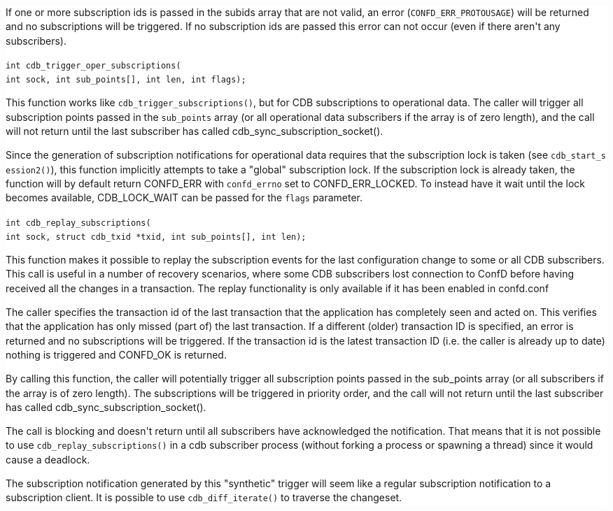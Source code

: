 If one or more subscription ids is passed in the subids array that are
not valid, an error (`CONFD_ERR_PROTOUSAGE`) will be returned and no
subscriptions will be triggered. If no subscription ids are passed this
error can not occur (even if there aren't any subscribers).

    int cdb_trigger_oper_subscriptions(
    int sock, int sub_points[], int len, int flags);

This function works like `cdb_trigger_subscriptions()`, but for CDB
subscriptions to operational data. The caller will trigger all
subscription points passed in the `sub_points` array (or all operational
data subscribers if the array is of zero length), and the call will not
return until the last subscriber has called
cdb_sync_subscription_socket().

Since the generation of subscription notifications for operational data
requires that the subscription lock is taken (see
`cdb_start_session2()`), this function implicitly attempts to take a
"global" subscription lock. If the subscription lock is already taken,
the function will by default return CONFD_ERR with `confd_errno` set to
CONFD_ERR_LOCKED. To instead have it wait until the lock becomes
available, CDB_LOCK_WAIT can be passed for the `flags` parameter.

    int cdb_replay_subscriptions(
    int sock, struct cdb_txid *txid, int sub_points[], int len);

This function makes it possible to replay the subscription events for
the last configuration change to some or all CDB subscribers. This call
is useful in a number of recovery scenarios, where some CDB subscribers
lost connection to ConfD before having received all the changes in a
transaction. The replay functionality is only available if it has been
enabled in confd.conf

The caller specifies the transaction id of the last transaction that the
application has completely seen and acted on. This verifies that the
application has only missed (part of) the last transaction. If a
different (older) transaction ID is specified, an error is returned and
no subscriptions will be triggered. If the transaction id is the latest
transaction ID (i.e. the caller is already up to date) nothing is
triggered and CONFD_OK is returned.

By calling this function, the caller will potentially trigger all
subscription points passed in the sub_points array (or all subscribers
if the array is of zero length). The subscriptions will be triggered in
priority order, and the call will not return until the last subscriber
has called cdb_sync_subscription_socket().

The call is blocking and doesn't return until all subscribers have
acknowledged the notification. That means that it is not possible to use
`cdb_replay_subscriptions()` in a cdb subscriber process (without
forking a process or spawning a thread) since it would cause a deadlock.

The subscription notification generated by this "synthetic" trigger will
seem like a regular subscription notification to a subscription client.
It is possible to use `cdb_diff_iterate()` to traverse the changeset.
